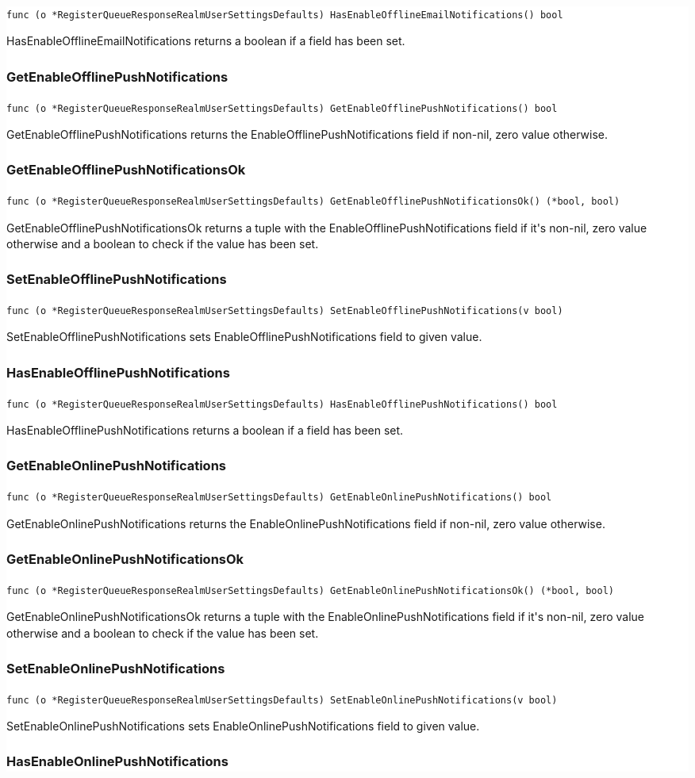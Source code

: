 `func (o *RegisterQueueResponseRealmUserSettingsDefaults) HasEnableOfflineEmailNotifications() bool`

HasEnableOfflineEmailNotifications returns a boolean if a field has been set.

### GetEnableOfflinePushNotifications

`func (o *RegisterQueueResponseRealmUserSettingsDefaults) GetEnableOfflinePushNotifications() bool`

GetEnableOfflinePushNotifications returns the EnableOfflinePushNotifications field if non-nil, zero value otherwise.

### GetEnableOfflinePushNotificationsOk

`func (o *RegisterQueueResponseRealmUserSettingsDefaults) GetEnableOfflinePushNotificationsOk() (*bool, bool)`

GetEnableOfflinePushNotificationsOk returns a tuple with the EnableOfflinePushNotifications field if it's non-nil, zero value otherwise
and a boolean to check if the value has been set.

### SetEnableOfflinePushNotifications

`func (o *RegisterQueueResponseRealmUserSettingsDefaults) SetEnableOfflinePushNotifications(v bool)`

SetEnableOfflinePushNotifications sets EnableOfflinePushNotifications field to given value.

### HasEnableOfflinePushNotifications

`func (o *RegisterQueueResponseRealmUserSettingsDefaults) HasEnableOfflinePushNotifications() bool`

HasEnableOfflinePushNotifications returns a boolean if a field has been set.

### GetEnableOnlinePushNotifications

`func (o *RegisterQueueResponseRealmUserSettingsDefaults) GetEnableOnlinePushNotifications() bool`

GetEnableOnlinePushNotifications returns the EnableOnlinePushNotifications field if non-nil, zero value otherwise.

### GetEnableOnlinePushNotificationsOk

`func (o *RegisterQueueResponseRealmUserSettingsDefaults) GetEnableOnlinePushNotificationsOk() (*bool, bool)`

GetEnableOnlinePushNotificationsOk returns a tuple with the EnableOnlinePushNotifications field if it's non-nil, zero value otherwise
and a boolean to check if the value has been set.

### SetEnableOnlinePushNotifications

`func (o *RegisterQueueResponseRealmUserSettingsDefaults) SetEnableOnlinePushNotifications(v bool)`

SetEnableOnlinePushNotifications sets EnableOnlinePushNotifications field to given value.

### HasEnableOnlinePushNotifications
